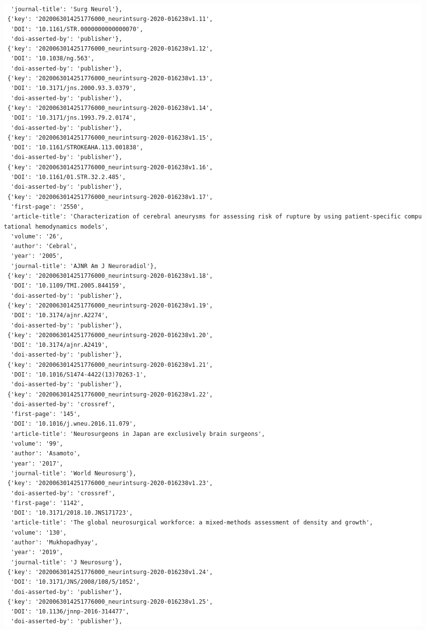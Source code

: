       'journal-title': 'Surg Neurol'},
     {'key': '2020063014251776000_neurintsurg-2020-016238v1.11',
      'DOI': '10.1161/STR.0000000000000070',
      'doi-asserted-by': 'publisher'},
     {'key': '2020063014251776000_neurintsurg-2020-016238v1.12',
      'DOI': '10.1038/ng.563',
      'doi-asserted-by': 'publisher'},
     {'key': '2020063014251776000_neurintsurg-2020-016238v1.13',
      'DOI': '10.3171/jns.2000.93.3.0379',
      'doi-asserted-by': 'publisher'},
     {'key': '2020063014251776000_neurintsurg-2020-016238v1.14',
      'DOI': '10.3171/jns.1993.79.2.0174',
      'doi-asserted-by': 'publisher'},
     {'key': '2020063014251776000_neurintsurg-2020-016238v1.15',
      'DOI': '10.1161/STROKEAHA.113.001838',
      'doi-asserted-by': 'publisher'},
     {'key': '2020063014251776000_neurintsurg-2020-016238v1.16',
      'DOI': '10.1161/01.STR.32.2.485',
      'doi-asserted-by': 'publisher'},
     {'key': '2020063014251776000_neurintsurg-2020-016238v1.17',
      'first-page': '2550',
      'article-title': 'Characterization of cerebral aneurysms for assessing risk of rupture by using patient-specific computational hemodynamics models',
      'volume': '26',
      'author': 'Cebral',
      'year': '2005',
      'journal-title': 'AJNR Am J Neuroradiol'},
     {'key': '2020063014251776000_neurintsurg-2020-016238v1.18',
      'DOI': '10.1109/TMI.2005.844159',
      'doi-asserted-by': 'publisher'},
     {'key': '2020063014251776000_neurintsurg-2020-016238v1.19',
      'DOI': '10.3174/ajnr.A2274',
      'doi-asserted-by': 'publisher'},
     {'key': '2020063014251776000_neurintsurg-2020-016238v1.20',
      'DOI': '10.3174/ajnr.A2419',
      'doi-asserted-by': 'publisher'},
     {'key': '2020063014251776000_neurintsurg-2020-016238v1.21',
      'DOI': '10.1016/S1474-4422(13)70263-1',
      'doi-asserted-by': 'publisher'},
     {'key': '2020063014251776000_neurintsurg-2020-016238v1.22',
      'doi-asserted-by': 'crossref',
      'first-page': '145',
      'DOI': '10.1016/j.wneu.2016.11.079',
      'article-title': 'Neurosurgeons in Japan are exclusively brain surgeons',
      'volume': '99',
      'author': 'Asamoto',
      'year': '2017',
      'journal-title': 'World Neurosurg'},
     {'key': '2020063014251776000_neurintsurg-2020-016238v1.23',
      'doi-asserted-by': 'crossref',
      'first-page': '1142',
      'DOI': '10.3171/2018.10.JNS171723',
      'article-title': 'The global neurosurgical workforce: a mixed-methods assessment of density and growth',
      'volume': '130',
      'author': 'Mukhopadhyay',
      'year': '2019',
      'journal-title': 'J Neurosurg'},
     {'key': '2020063014251776000_neurintsurg-2020-016238v1.24',
      'DOI': '10.3171/JNS/2008/108/5/1052',
      'doi-asserted-by': 'publisher'},
     {'key': '2020063014251776000_neurintsurg-2020-016238v1.25',
      'DOI': '10.1136/jnnp-2016-314477',
      'doi-asserted-by': 'publisher'},